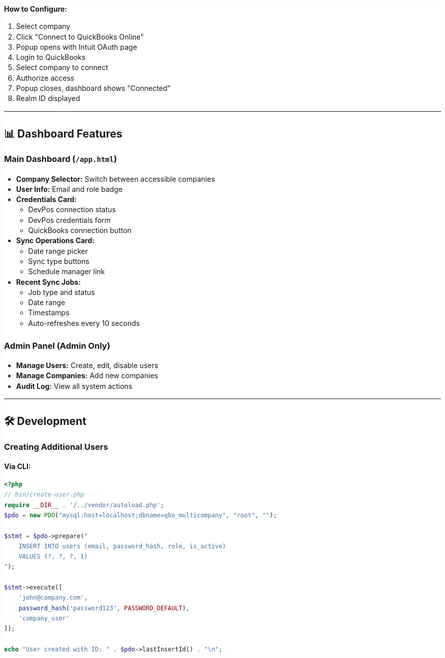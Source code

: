 **How to Configure:**
1. Select company
2. Click "Connect to QuickBooks Online"
3. Popup opens with Intuit OAuth page
4. Login to QuickBooks
5. Select company to connect
6. Authorize access
7. Popup closes, dashboard shows "Connected"
8. Realm ID displayed

---

## 📊 Dashboard Features

### Main Dashboard (`/app.html`)
- **Company Selector:** Switch between accessible companies
- **User Info:** Email and role badge
- **Credentials Card:**
  - DevPos connection status
  - DevPos credentials form
  - QuickBooks connection button
- **Sync Operations Card:**
  - Date range picker
  - Sync type buttons
  - Schedule manager link
- **Recent Sync Jobs:**
  - Job type and status
  - Date range
  - Timestamps
  - Auto-refreshes every 10 seconds

### Admin Panel (Admin Only)
- **Manage Users:** Create, edit, disable users
- **Manage Companies:** Add new companies
- **Audit Log:** View all system actions

---

## 🛠️ Development

### Creating Additional Users

**Via CLI:**
```php
<?php
// bin/create-user.php
require __DIR__ . '/../vendor/autoload.php';
$pdo = new PDO("mysql:host=localhost;dbname=qbo_multicompany", "root", "");

$stmt = $pdo->prepare("
    INSERT INTO users (email, password_hash, role, is_active)
    VALUES (?, ?, ?, 1)
");

$stmt->execute([
    'john@company.com',
    password_hash('password123', PASSWORD_DEFAULT),
    'company_user'
]);

echo "User created with ID: " . $pdo->lastInsertId() . "\n";
```
